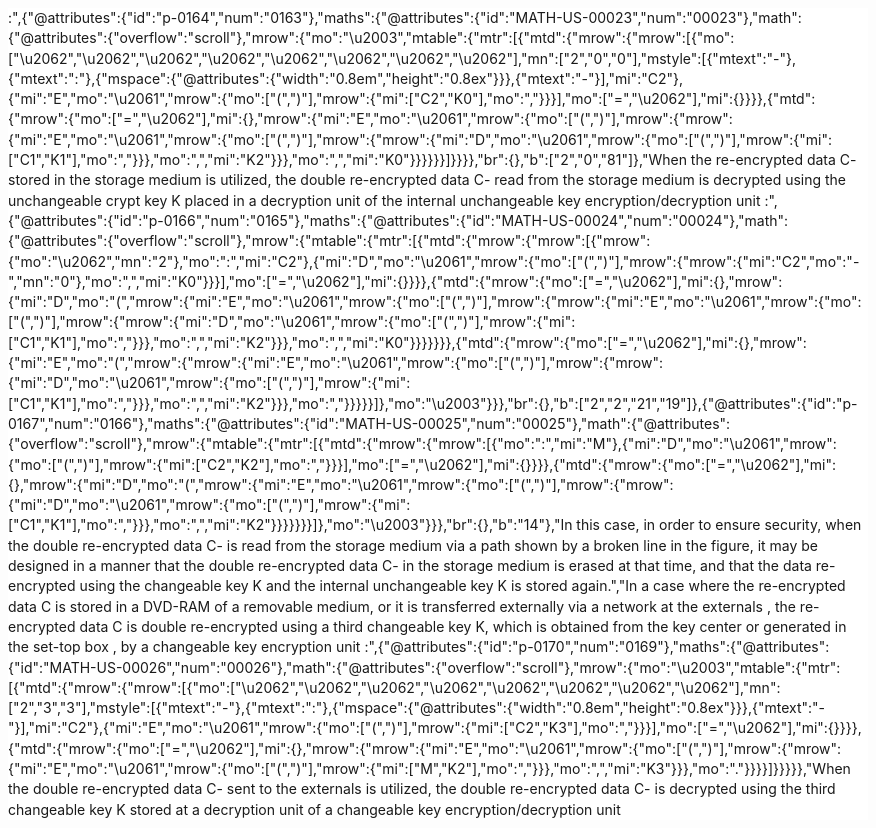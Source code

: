 :",{"@attributes":{"id":"p-0164","num":"0163"},"maths":{"@attributes":{"id":"MATH-US-00023","num":"00023"},"math":{"@attributes":{"overflow":"scroll"},"mrow":{"mo":"\u2003","mtable":{"mtr":[{"mtd":{"mrow":{"mrow":[{"mo":["\u2062","\u2062","\u2062","\u2062","\u2062","\u2062","\u2062","\u2062"],"mn":["2","0","0"],"mstyle":[{"mtext":"-"},{"mtext":":"},{"mspace":{"@attributes":{"width":"0.8em","height":"0.8ex"}}},{"mtext":"-"}],"mi":"C2"},{"mi":"E","mo":"\u2061","mrow":{"mo":["(",")"],"mrow":{"mi":["C2","K0"],"mo":","}}}],"mo":["=","\u2062"],"mi":{}}}},{"mtd":{"mrow":{"mo":["=","\u2062"],"mi":{},"mrow":{"mi":"E","mo":"\u2061","mrow":{"mo":["(",")"],"mrow":{"mrow":{"mi":"E","mo":"\u2061","mrow":{"mo":["(",")"],"mrow":{"mrow":{"mi":"D","mo":"\u2061","mrow":{"mo":["(",")"],"mrow":{"mi":["C1","K1"],"mo":","}}},"mo":",","mi":"K2"}}},"mo":",","mi":"K0"}}}}}}]}}}},"br":{},"b":["2","0","81"]},"When the re-encrypted data C- stored in the storage medium  is utilized, the double re-encrypted data C- read from the storage medium  is decrypted using the unchangeable crypt key K placed in a decryption unit  of the internal unchangeable key encryption\/decryption unit :",{"@attributes":{"id":"p-0166","num":"0165"},"maths":{"@attributes":{"id":"MATH-US-00024","num":"00024"},"math":{"@attributes":{"overflow":"scroll"},"mrow":{"mtable":{"mtr":[{"mtd":{"mrow":{"mrow":[{"mrow":{"mo":"\u2062","mn":"2"},"mo":":","mi":"C2"},{"mi":"D","mo":"\u2061","mrow":{"mo":["(",")"],"mrow":{"mrow":{"mi":"C2","mo":"-","mn":"0"},"mo":",","mi":"K0"}}}],"mo":["=","\u2062"],"mi":{}}}},{"mtd":{"mrow":{"mo":["=","\u2062"],"mi":{},"mrow":{"mi":"D","mo":"(","mrow":{"mi":"E","mo":"\u2061","mrow":{"mo":["(",")"],"mrow":{"mrow":{"mi":"E","mo":"\u2061","mrow":{"mo":["(",")"],"mrow":{"mrow":{"mi":"D","mo":"\u2061","mrow":{"mo":["(",")"],"mrow":{"mi":["C1","K1"],"mo":","}}},"mo":",","mi":"K2"}}},"mo":",","mi":"K0"}}}}}}},{"mtd":{"mrow":{"mo":["=","\u2062"],"mi":{},"mrow":{"mi":"E","mo":"(","mrow":{"mrow":{"mi":"E","mo":"\u2061","mrow":{"mo":["(",")"],"mrow":{"mrow":{"mi":"D","mo":"\u2061","mrow":{"mo":["(",")"],"mrow":{"mi":["C1","K1"],"mo":","}}},"mo":",","mi":"K2"}}},"mo":","}}}}}]},"mo":"\u2003"}}},"br":{},"b":["2","2","21","19"]},{"@attributes":{"id":"p-0167","num":"0166"},"maths":{"@attributes":{"id":"MATH-US-00025","num":"00025"},"math":{"@attributes":{"overflow":"scroll"},"mrow":{"mtable":{"mtr":[{"mtd":{"mrow":{"mrow":[{"mo":":","mi":"M"},{"mi":"D","mo":"\u2061","mrow":{"mo":["(",")"],"mrow":{"mi":["C2","K2"],"mo":","}}}],"mo":["=","\u2062"],"mi":{}}}},{"mtd":{"mrow":{"mo":["=","\u2062"],"mi":{},"mrow":{"mi":"D","mo":"(","mrow":{"mi":"E","mo":"\u2061","mrow":{"mo":["(",")"],"mrow":{"mrow":{"mi":"D","mo":"\u2061","mrow":{"mo":["(",")"],"mrow":{"mi":["C1","K1"],"mo":","}}},"mo":",","mi":"K2"}}}}}}}]},"mo":"\u2003"}}},"br":{},"b":"14"},"In this case, in order to ensure security, when the double re-encrypted data C- is read from the storage medium  via a path shown by a broken line in the figure, it may be designed in a manner that the double re-encrypted data C- in the storage medium  is erased at that time, and that the data re-encrypted using the changeable key K and the internal unchangeable key K is stored again.","In a case where the re-encrypted data C is stored in a DVD-RAM of a removable medium, or it is transferred externally via a network at the externals , the re-encrypted data C is double re-encrypted using a third changeable key K, which is obtained from the key center or generated in the set-top box , by a changeable key encryption unit :",{"@attributes":{"id":"p-0170","num":"0169"},"maths":{"@attributes":{"id":"MATH-US-00026","num":"00026"},"math":{"@attributes":{"overflow":"scroll"},"mrow":{"mo":"\u2003","mtable":{"mtr":[{"mtd":{"mrow":{"mrow":[{"mo":["\u2062","\u2062","\u2062","\u2062","\u2062","\u2062","\u2062","\u2062"],"mn":["2","3","3"],"mstyle":[{"mtext":"-"},{"mtext":":"},{"mspace":{"@attributes":{"width":"0.8em","height":"0.8ex"}}},{"mtext":"-"}],"mi":"C2"},{"mi":"E","mo":"\u2061","mrow":{"mo":["(",")"],"mrow":{"mi":["C2","K3"],"mo":","}}}],"mo":["=","\u2062"],"mi":{}}}},{"mtd":{"mrow":{"mo":["=","\u2062"],"mi":{},"mrow":{"mrow":{"mi":"E","mo":"\u2061","mrow":{"mo":["(",")"],"mrow":{"mrow":{"mi":"E","mo":"\u2061","mrow":{"mo":["(",")"],"mrow":{"mi":["M","K2"],"mo":","}}},"mo":",","mi":"K3"}}},"mo":"."}}}}]}}}}},"When the double re-encrypted data C- sent to the externals  is utilized, the double re-encrypted data C- is decrypted using the third changeable key K stored at a decryption unit  of a changeable key encryption\/decryption unit